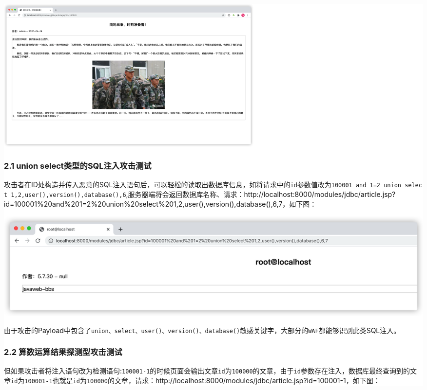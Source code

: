 <img src="../../images/image-20200920235726634.png" alt="image-20200920235726634" style="zoom:50%;" />

### 2.1 union select类型的SQL注入攻击测试

攻击者在ID处构造并传入恶意的SQL注入语句后，可以轻松的读取出数据库信息，如将请求中的`id`参数值改为`100001 and 1=2 union select 1,2,user(),version(),database(),6`,服务器端将会返回数据库名称、请求：http://localhost:8000/modules/jdbc/article.jsp?id=100001%20and%201=2%20union%20select%201,2,user(),version(),database(),6,7，如下图：

![image-20200921000001434](../../images/image-20200921000001434.png)

由于攻击的Payload中包含了`union、select、user()、version()、database()`敏感关键字，大部分的`WAF`都能够识别此类SQL注入。

### 2.2 算数运算结果探测型攻击测试

但如果攻击者将注入语句改为检测语句:`100001-1`的时候页面会输出文章`id`为`100000`的文章，由于`id`参数存在注入，数据库最终查询到的文章`id`为`100001-1`也就是`id`为`100000`的文章，请求：http://localhost:8000/modules/jdbc/article.jsp?id=100001-1，如下图：
